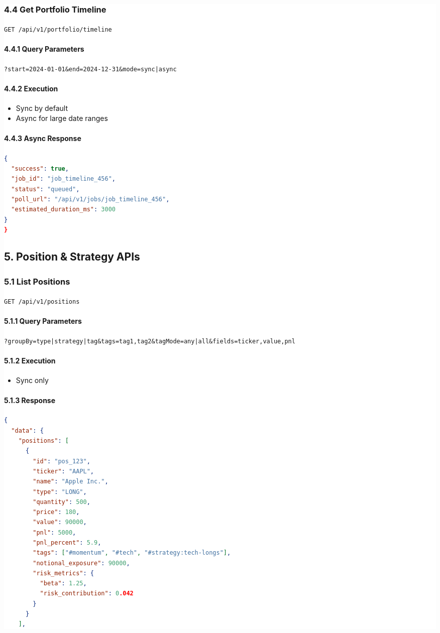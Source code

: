 ### 4.4 Get Portfolio Timeline
```http
GET /api/v1/portfolio/timeline
```

#### 4.4.1 Query Parameters
```http
?start=2024-01-01&end=2024-12-31&mode=sync|async
```

#### 4.4.2 Execution
- Sync by default
- Async for large date ranges

#### 4.4.3 Async Response
```json
{
  "success": true,
  "job_id": "job_timeline_456",
  "status": "queued",
  "poll_url": "/api/v1/jobs/job_timeline_456",
  "estimated_duration_ms": 3000
}
}
```

## 5. Position & Strategy APIs

### 5.1 List Positions
```http
GET /api/v1/positions
```

#### 5.1.1 Query Parameters
```http
?groupBy=type|strategy|tag&tags=tag1,tag2&tagMode=any|all&fields=ticker,value,pnl
```

#### 5.1.2 Execution
- Sync only

#### 5.1.3 Response
```json
{
  "data": {
    "positions": [
      {
        "id": "pos_123",
        "ticker": "AAPL",
        "name": "Apple Inc.",
        "type": "LONG",
        "quantity": 500,
        "price": 180,
        "value": 90000,
        "pnl": 5000,
        "pnl_percent": 5.9,
        "tags": ["#momentum", "#tech", "#strategy:tech-longs"],
        "notional_exposure": 90000,
        "risk_metrics": {
          "beta": 1.25,
          "risk_contribution": 0.042
        }
      }
    ],
```